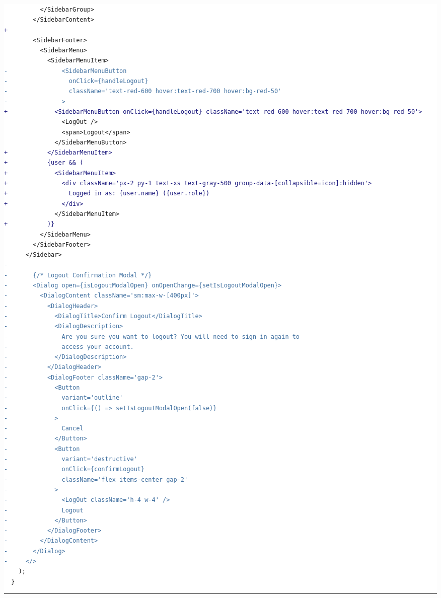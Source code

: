 ```diff
          </SidebarGroup>
        </SidebarContent>
+       
        <SidebarFooter>
          <SidebarMenu>
            <SidebarMenuItem>
-               <SidebarMenuButton
-                 onClick={handleLogout}
-                 className='text-red-600 hover:text-red-700 hover:bg-red-50'
-               >
+             <SidebarMenuButton onClick={handleLogout} className='text-red-600 hover:text-red-700 hover:bg-red-50'>
                <LogOut />
                <span>Logout</span>
              </SidebarMenuButton>
+           </SidebarMenuItem>
+           {user && (
+             <SidebarMenuItem>
+               <div className='px-2 py-1 text-xs text-gray-500 group-data-[collapsible=icon]:hidden'>
+                 Logged in as: {user.name} ({user.role})
+               </div>
              </SidebarMenuItem>
+           )}
          </SidebarMenu>
        </SidebarFooter>
      </Sidebar>
- 
-       {/* Logout Confirmation Modal */}
-       <Dialog open={isLogoutModalOpen} onOpenChange={setIsLogoutModalOpen}>
-         <DialogContent className='sm:max-w-[400px]'>
-           <DialogHeader>
-             <DialogTitle>Confirm Logout</DialogTitle>
-             <DialogDescription>
-               Are you sure you want to logout? You will need to sign in again to
-               access your account.
-             </DialogDescription>
-           </DialogHeader>
-           <DialogFooter className='gap-2'>
-             <Button
-               variant='outline'
-               onClick={() => setIsLogoutModalOpen(false)}
-             >
-               Cancel
-             </Button>
-             <Button
-               variant='destructive'
-               onClick={confirmLogout}
-               className='flex items-center gap-2'
-             >
-               <LogOut className='h-4 w-4' />
-               Logout
-             </Button>
-           </DialogFooter>
-         </DialogContent>
-       </Dialog>
-     </>
    );
  }
```

---